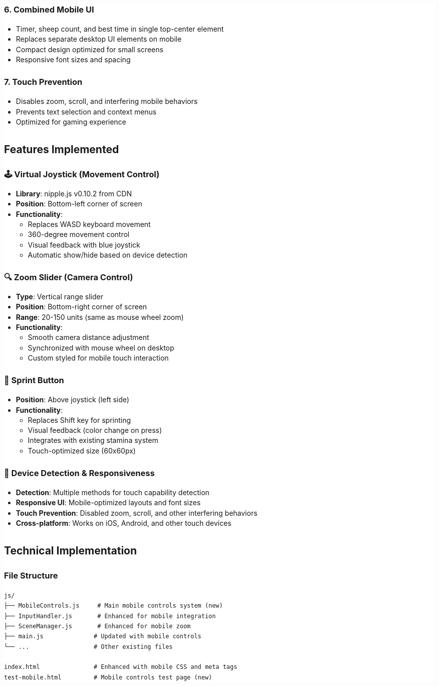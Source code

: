 ### 6. Combined Mobile UI
- Timer, sheep count, and best time in single top-center element
- Replaces separate desktop UI elements on mobile
- Compact design optimized for small screens
- Responsive font sizes and spacing

### 7. Touch Prevention
- Disables zoom, scroll, and interfering mobile behaviors
- Prevents text selection and context menus
- Optimized for gaming experience

## Features Implemented

### 🕹️ Virtual Joystick (Movement Control)
- **Library**: nipple.js v0.10.2 from CDN
- **Position**: Bottom-left corner of screen
- **Functionality**: 
  - Replaces WASD keyboard movement
  - 360-degree movement control
  - Visual feedback with blue joystick
  - Automatic show/hide based on device detection

### 🔍 Zoom Slider (Camera Control)
- **Type**: Vertical range slider
- **Position**: Bottom-right corner of screen
- **Range**: 20-150 units (same as mouse wheel zoom)
- **Functionality**:
  - Smooth camera distance adjustment
  - Synchronized with mouse wheel on desktop
  - Custom styled for mobile touch interaction

### 🏃 Sprint Button
- **Position**: Above joystick (left side)
- **Functionality**:
  - Replaces Shift key for sprinting
  - Visual feedback (color change on press)
  - Integrates with existing stamina system
  - Touch-optimized size (60x60px)

### 📱 Device Detection & Responsiveness
- **Detection**: Multiple methods for touch capability detection
- **Responsive UI**: Mobile-optimized layouts and font sizes
- **Touch Prevention**: Disabled zoom, scroll, and other interfering behaviors
- **Cross-platform**: Works on iOS, Android, and other touch devices

## Technical Implementation

### File Structure
```
js/
├── MobileControls.js     # Main mobile controls system (new)
├── InputHandler.js       # Enhanced for mobile integration
├── SceneManager.js       # Enhanced for mobile zoom
├── main.js              # Updated with mobile controls
└── ...                  # Other existing files

index.html               # Enhanced with mobile CSS and meta tags
test-mobile.html         # Mobile controls test page (new)
```
